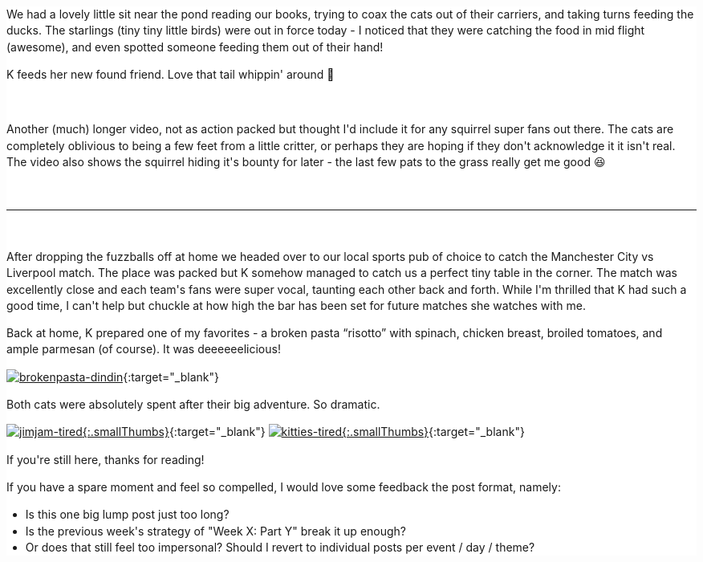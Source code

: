 
We had a lovely little sit near the pond reading our books, trying to coax the cats out of their carriers, and taking turns feeding the ducks. The starlings (tiny tiny little birds) were out in force today - I noticed that they were catching the food in mid flight (awesome), and even spotted someone feeding them out of their hand!

K feeds her new found friend. Love that tail whippin' around 🤗

<video width="720" controls>
  <source src="https://filedn.com/laDhrvFbMCaQeUUeqc8SpMB/2022-10-10/20221016_150355_cats-first-picnic-squirrel-720.mp4" type="video/mp4">
Your browser does not support the video tag.
</video> 

<br>

Another (much) longer video, not as action packed but thought I'd include it for any squirrel super fans out there. The cats are completely oblivious to being a few feet from a little critter, or perhaps they are hoping if they don't acknowledge it it isn't real. The video also shows the squirrel hiding it's bounty for later - the last few pats to the grass really get me good 😆


<video width="720" controls>
  <source src="https://filedn.com/laDhrvFbMCaQeUUeqc8SpMB/2022-10-10/20221016_152231_cats-first-picnic-squirrel-vid2-720.mp4" type="video/mp4">
Your browser does not support the video tag.
</video> 

<br>

----
<br>

After dropping the fuzzballs off at home we headed over to our local sports pub of choice to catch the Manchester City vs Liverpool match. The place was packed but K somehow managed to catch us a perfect tiny table in the corner. The match was excellently close and each team's fans were super vocal, taunting each other back and forth. While I'm thrilled that K had such a good time, I can't help but chuckle at how high the bar has been set for future matches she watches with me.

Back at home, K prepared one of my favorites - a broken pasta “risotto” with spinach, chicken breast, broiled tomatoes, and ample parmesan (of course). It was deeeeeelicious!

[![brokenpasta-dindin][brokenpasta-dindin_image_resized]][brokenpasta-dindin_image]{:target="_blank"}

Both cats were absolutely spent after their big adventure. So dramatic.

[![jimjam-tired][jimjam-tired_image_resized]{:.smallThumbs}][jimjam-tired_image]{:target="_blank"}
[![kitties-tired][kitties-tired_image_resized]{:.smallThumbs}][kitties-tired_image]{:target="_blank"}




If you're still here, thanks for reading! 

If you have a spare moment and feel so compelled, I would love some feedback the post format, namely:
+ Is this one big lump post just too long? 
+ Is the previous week's strategy of "Week X: Part Y" break it up enough?
+ Or does that still feel too impersonal? Should I revert to individual posts per event / day / theme? 


[bm-beiruit1_image_resized]: https://filedn.com/laDhrvFbMCaQeUUeqc8SpMB/2022-10-10/output/resize_20221012_170000_bm-beiruit1.jpg
[bm-beiruit1_image]: https://filedn.com/laDhrvFbMCaQeUUeqc8SpMB/2022-10-10/20221012_170000_bm-beiruit1.jpg
[bm-beirut2_image_resized]: https://filedn.com/laDhrvFbMCaQeUUeqc8SpMB/2022-10-10/output/resize_20221012_170000_bm-beirut2.jpg
[bm-beirut2_image]: https://filedn.com/laDhrvFbMCaQeUUeqc8SpMB/2022-10-10/20221012_170000_bm-beirut2.jpg
[bm-courtyard_image_resized]: https://filedn.com/laDhrvFbMCaQeUUeqc8SpMB/2022-10-10/output/resize_20221012_170000_bm-courtyard.jpg
[bm-courtyard_image]: https://filedn.com/laDhrvFbMCaQeUUeqc8SpMB/2022-10-10/20221012_170000_bm-courtyard.jpg
[dorkasaurus]: https://filedn.com/laDhrvFbMCaQeUUeqc8SpMB/2022-10-10/20221013_144949_nhm-dorkasaurus.gif
[feesh_image_resized]: https://filedn.com/laDhrvFbMCaQeUUeqc8SpMB/2022-10-10/output/resize_20221010_005126_feesh.jpg
[feesh_image]: https://filedn.com/laDhrvFbMCaQeUUeqc8SpMB/2022-10-10/20221010_005126_feesh.jpg
[loungebugs_image_resized]: https://filedn.com/laDhrvFbMCaQeUUeqc8SpMB/2022-10-10/output/resize_20221011_004603_loungebugs.jpg
[loungebugs_image]: https://filedn.com/laDhrvFbMCaQeUUeqc8SpMB/2022-10-10/20221011_004603_loungebugs.jpg
[lovebugs_image_resized]: https://filedn.com/laDhrvFbMCaQeUUeqc8SpMB/2022-10-10/output/resize_20221011_150338_lovebugs.jpg
[lovebugs_image]: https://filedn.com/laDhrvFbMCaQeUUeqc8SpMB/2022-10-10/20221011_150338_lovebugs.jpg
[halloween-cat_image_resized]: https://filedn.com/laDhrvFbMCaQeUUeqc8SpMB/2022-10-10/output/resize_20221011_180400_halloween-cat.jpg
[halloween-cat_image]: https://filedn.com/laDhrvFbMCaQeUUeqc8SpMB/2022-10-10/20221011_180400_halloween-cat.jpg
[foxbox1_image_resized]: https://filedn.com/laDhrvFbMCaQeUUeqc8SpMB/2022-10-10/output/resize_20221012_133858_foxbox1.jpg
[foxbox1_image]: https://filedn.com/laDhrvFbMCaQeUUeqc8SpMB/2022-10-10/20221012_133858_foxbox1.jpg
[foxbox2_image_resized]: https://filedn.com/laDhrvFbMCaQeUUeqc8SpMB/2022-10-10/output/resize_20221012_133920_foxbox2.jpg
[foxbox2_image]: https://filedn.com/laDhrvFbMCaQeUUeqc8SpMB/2022-10-10/20221012_133920_foxbox2.jpg
[foxbox3_image_resized]: https://filedn.com/laDhrvFbMCaQeUUeqc8SpMB/2022-10-10/output/resize_20221012_133940_foxbox3.jpg
[foxbox3_image]: https://filedn.com/laDhrvFbMCaQeUUeqc8SpMB/2022-10-10/20221012_133940_foxbox3.jpg
[bm-front_image_resized]: https://filedn.com/laDhrvFbMCaQeUUeqc8SpMB/2022-10-10/output/resize_20221012_134134_bm-front.jpg
[bm-front_image]: https://filedn.com/laDhrvFbMCaQeUUeqc8SpMB/2022-10-10/20221012_134134_bm-front.jpg
[bm-knossos-layout_image_resized]: https://filedn.com/laDhrvFbMCaQeUUeqc8SpMB/2022-10-10/output/resize_20221012_135043_bm-knossos-layout.jpg
[bm-knossos-layout_image]: https://filedn.com/laDhrvFbMCaQeUUeqc8SpMB/2022-10-10/20221012_135043_bm-knossos-layout.jpg
[bm-knossos-info_image_resized]: https://filedn.com/laDhrvFbMCaQeUUeqc8SpMB/2022-10-10/output/resize_20221012_135053_bm-knossos-info.jpg
[bm-knossos-info_image]: https://filedn.com/laDhrvFbMCaQeUUeqc8SpMB/2022-10-10/20221012_135053_bm-knossos-info.jpg
[bm-minoan-info_image_resized]: https://filedn.com/laDhrvFbMCaQeUUeqc8SpMB/2022-10-10/output/resize_20221012_135436_bm-minoan-info.jpg
[bm-minoan-info_image]: https://filedn.com/laDhrvFbMCaQeUUeqc8SpMB/2022-10-10/20221012_135436_bm-minoan-info.jpg
[bm-squat_image_resized]: https://filedn.com/laDhrvFbMCaQeUUeqc8SpMB/2022-10-10/output/resize_20221012_141006_bm-squat.jpg
[bm-squat_image]: https://filedn.com/laDhrvFbMCaQeUUeqc8SpMB/2022-10-10/20221012_141006_bm-squat.jpg
[bm-gorgon-bowl_image_resized]: https://filedn.com/laDhrvFbMCaQeUUeqc8SpMB/2022-10-10/output/resize_20221012_141219_bm-gorgon-bowl.jpg
[bm-gorgon-bowl_image]: https://filedn.com/laDhrvFbMCaQeUUeqc8SpMB/2022-10-10/20221012_141219_bm-gorgon-bowl.jpg
[bm-double-wall-wine1_image_resized]: https://filedn.com/laDhrvFbMCaQeUUeqc8SpMB/2022-10-10/output/resize_20221012_141349_bm-double-wall-wine1.jpg
[bm-double-wall-wine1_image]: https://filedn.com/laDhrvFbMCaQeUUeqc8SpMB/2022-10-10/20221012_141349_bm-double-wall-wine1.jpg
[bm-double-wall-wine2_image_resized]: https://filedn.com/laDhrvFbMCaQeUUeqc8SpMB/2022-10-10/output/resize_20221012_141400_bm-double-wall-wine2.jpg
[bm-double-wall-wine2_image]: https://filedn.com/laDhrvFbMCaQeUUeqc8SpMB/2022-10-10/20221012_141400_bm-double-wall-wine2.jpg
[bm-dionysus-old_image_resized]: https://filedn.com/laDhrvFbMCaQeUUeqc8SpMB/2022-10-10/output/resize_20221012_142242_bm-dionysus-old.jpg
[bm-dionysus-old_image]: https://filedn.com/laDhrvFbMCaQeUUeqc8SpMB/2022-10-10/20221012_142242_bm-dionysus-old.jpg
[bm-dionysus-old-info_image_resized]: https://filedn.com/laDhrvFbMCaQeUUeqc8SpMB/2022-10-10/output/resize_20221012_142246_bm-dionysus-old-info.jpg
[bm-dionysus-old-info_image]: https://filedn.com/laDhrvFbMCaQeUUeqc8SpMB/2022-10-10/20221012_142246_bm-dionysus-old-info.jpg
[bm-world-thing_image_resized]: https://filedn.com/laDhrvFbMCaQeUUeqc8SpMB/2022-10-10/output/resize_20221012_143319_bm-world-thing.jpg
[bm-world-thing_image]: https://filedn.com/laDhrvFbMCaQeUUeqc8SpMB/2022-10-10/20221012_143319_bm-world-thing.jpg
[bm-cradle2grave-info_image_resized]: https://filedn.com/laDhrvFbMCaQeUUeqc8SpMB/2022-10-10/output/resize_20221012_143518_bm-cradle2grave-info.jpg
[bm-cradle2grave-info_image]: https://filedn.com/laDhrvFbMCaQeUUeqc8SpMB/2022-10-10/20221012_143518_bm-cradle2grave-info.jpg
[bm-cradle2grave1_image_resized]: https://filedn.com/laDhrvFbMCaQeUUeqc8SpMB/2022-10-10/output/resize_20221012_143531_bm-cradle2grave1.jpg
[bm-cradle2grave1_image]: https://filedn.com/laDhrvFbMCaQeUUeqc8SpMB/2022-10-10/20221012_143531_bm-cradle2grave1.jpg
[bm-bookwheel_image_resized]: https://filedn.com/laDhrvFbMCaQeUUeqc8SpMB/2022-10-10/output/resize_20221012_144311_bm-bookwheel.jpg
[bm-bookwheel_image]: https://filedn.com/laDhrvFbMCaQeUUeqc8SpMB/2022-10-10/20221012_144311_bm-bookwheel.jpg
[bm-piranesi1_image_resized]: https://filedn.com/laDhrvFbMCaQeUUeqc8SpMB/2022-10-10/output/resize_20221012_151725_bm-piranesi1.jpg
[bm-piranesi1_image]: https://filedn.com/laDhrvFbMCaQeUUeqc8SpMB/2022-10-10/20221012_151725_bm-piranesi1.jpg
[bm-piranesi-info_image_resized]: https://filedn.com/laDhrvFbMCaQeUUeqc8SpMB/2022-10-10/output/resize_20221012_151822_bm-piranesi-info.jpg
[bm-piranesi-info_image]: https://filedn.com/laDhrvFbMCaQeUUeqc8SpMB/2022-10-10/20221012_151822_bm-piranesi-info.jpg
[bm-amenhead-info_image_resized]: https://filedn.com/laDhrvFbMCaQeUUeqc8SpMB/2022-10-10/output/resize_20221012_161516_bm-amenhead-info.jpg
[bm-amenhead-info_image]: https://filedn.com/laDhrvFbMCaQeUUeqc8SpMB/2022-10-10/20221012_161516_bm-amenhead-info.jpg
[bm-amenhead_image_resized]: https://filedn.com/laDhrvFbMCaQeUUeqc8SpMB/2022-10-10/output/resize_20221012_161524_bm-amenhead.jpg
[bm-amenhead_image]: https://filedn.com/laDhrvFbMCaQeUUeqc8SpMB/2022-10-10/20221012_161524_bm-amenhead.jpg
[bm-humanheadlion2_image_resized]: https://filedn.com/laDhrvFbMCaQeUUeqc8SpMB/2022-10-10/output/resize_20221012_162134_bm-humanheadlion2.jpg
[bm-humanheadlion2_image]: https://filedn.com/laDhrvFbMCaQeUUeqc8SpMB/2022-10-10/20221012_162134_bm-humanheadlion2.jpg
[bm-lion1_image_resized]: https://filedn.com/laDhrvFbMCaQeUUeqc8SpMB/2022-10-10/output/resize_20221012_162153_bm-lion1.jpg
[bm-lion1_image]: https://filedn.com/laDhrvFbMCaQeUUeqc8SpMB/2022-10-10/20221012_162153_bm-lion1.jpg
[bm-lion2_image_resized]: https://filedn.com/laDhrvFbMCaQeUUeqc8SpMB/2022-10-10/output/resize_20221012_162203_bm-lion2.jpg
[bm-lion2_image]: https://filedn.com/laDhrvFbMCaQeUUeqc8SpMB/2022-10-10/20221012_162203_bm-lion2.jpg
[bm-lion-info_image_resized]: https://filedn.com/laDhrvFbMCaQeUUeqc8SpMB/2022-10-10/output/resize_20221012_162220_bm-lion-info.jpg
[bm-lion-info_image]: https://filedn.com/laDhrvFbMCaQeUUeqc8SpMB/2022-10-10/20221012_162220_bm-lion-info.jpg
[bm-humanheadlion1_image_resized]: https://filedn.com/laDhrvFbMCaQeUUeqc8SpMB/2022-10-10/output/resize_20221012_162246_bm-humanheadlion1.jpg
[bm-humanheadlion1_image]: https://filedn.com/laDhrvFbMCaQeUUeqc8SpMB/2022-10-10/20221012_162246_bm-humanheadlion1.jpg
[bm-humanheadlion-info_image_resized]: https://filedn.com/laDhrvFbMCaQeUUeqc8SpMB/2022-10-10/output/resize_20221012_162259_bm-humanheadlion-info.jpg
[bm-humanheadlion-info_image]: https://filedn.com/laDhrvFbMCaQeUUeqc8SpMB/2022-10-10/20221012_162259_bm-humanheadlion-info.jpg
[bm-lionhunt_image_resized]: https://filedn.com/laDhrvFbMCaQeUUeqc8SpMB/2022-10-10/output/resize_20221012_162539_bm-lionhunt.jpg
[bm-lionhunt_image]: https://filedn.com/laDhrvFbMCaQeUUeqc8SpMB/2022-10-10/20221012_162539_bm-lionhunt.jpg
[bm-nandos_image_resized]: https://filedn.com/laDhrvFbMCaQeUUeqc8SpMB/2022-10-10/output/resize_20221012_185907_bm-nandos.jpg
[bm-nandos_image]: https://filedn.com/laDhrvFbMCaQeUUeqc8SpMB/2022-10-10/20221012_185907_bm-nandos.jpg
[handsome-man_image_resized]: https://filedn.com/laDhrvFbMCaQeUUeqc8SpMB/2022-10-10/output/resize_20221013_015524_handsome-man.jpg
[handsome-man_image]: https://filedn.com/laDhrvFbMCaQeUUeqc8SpMB/2022-10-10/20221013_015524_handsome-man.jpg
[nhm-entry1_image_resized]: https://filedn.com/laDhrvFbMCaQeUUeqc8SpMB/2022-10-10/output/resize_20221013_135405_nhm-entry1.jpg
[nhm-entry1_image]: https://filedn.com/laDhrvFbMCaQeUUeqc8SpMB/2022-10-10/20221013_135405_nhm-entry1.jpg
[nhm-entry2_image_resized]: https://filedn.com/laDhrvFbMCaQeUUeqc8SpMB/2022-10-10/output/resize_20221013_135415_nhm-entry2.jpg
[nhm-entry2_image]: https://filedn.com/laDhrvFbMCaQeUUeqc8SpMB/2022-10-10/20221013_135415_nhm-entry2.jpg
[nhm-dippy1_image_resized]: https://filedn.com/laDhrvFbMCaQeUUeqc8SpMB/2022-10-10/output/resize_20221013_135917_nhm-dippy1.jpg
[nhm-dippy1_image]: https://filedn.com/laDhrvFbMCaQeUUeqc8SpMB/2022-10-10/20221013_135917_nhm-dippy1.jpg
[nhm-dippy2_image_resized]: https://filedn.com/laDhrvFbMCaQeUUeqc8SpMB/2022-10-10/output/resize_20221013_140023_nhm-dippy2.jpg
[nhm-dippy2_image]: https://filedn.com/laDhrvFbMCaQeUUeqc8SpMB/2022-10-10/20221013_140023_nhm-dippy2.jpg
[nhm-dippy-info_image_resized]: https://filedn.com/laDhrvFbMCaQeUUeqc8SpMB/2022-10-10/output/resize_20221013_140238_nhm-dippy-info.jpg
[nhm-dippy-info_image]: https://filedn.com/laDhrvFbMCaQeUUeqc8SpMB/2022-10-10/20221013_140238_nhm-dippy-info.jpg
[nhm-dippy-tail_image_resized]: https://filedn.com/laDhrvFbMCaQeUUeqc8SpMB/2022-10-10/output/resize_20221013_140349_nhm-dippy-tail.jpg
[nhm-dippy-tail_image]: https://filedn.com/laDhrvFbMCaQeUUeqc8SpMB/2022-10-10/20221013_140349_nhm-dippy-tail.jpg
[nhm-birdtable1_image_resized]: https://filedn.com/laDhrvFbMCaQeUUeqc8SpMB/2022-10-10/output/resize_20221013_140657_nhm-birdtable1.jpg
[nhm-birdtable1_image]: https://filedn.com/laDhrvFbMCaQeUUeqc8SpMB/2022-10-10/20221013_140657_nhm-birdtable1.jpg
[nhm-birdtable2_image_resized]: https://filedn.com/laDhrvFbMCaQeUUeqc8SpMB/2022-10-10/output/resize_20221013_140705_nhm-birdtable2.jpg
[nhm-birdtable2_image]: https://filedn.com/laDhrvFbMCaQeUUeqc8SpMB/2022-10-10/20221013_140705_nhm-birdtable2.jpg
[nhm-birdtable3_image_resized]: https://filedn.com/laDhrvFbMCaQeUUeqc8SpMB/2022-10-10/output/resize_20221013_140825_nhm-birdtable3.jpg
[nhm-birdtable3_image]: https://filedn.com/laDhrvFbMCaQeUUeqc8SpMB/2022-10-10/20221013_140825_nhm-birdtable3.jpg
[nhm-birdtable4_image_resized]: https://filedn.com/laDhrvFbMCaQeUUeqc8SpMB/2022-10-10/output/resize_20221013_140839_nhm-birdtable4.jpg
[nhm-birdtable4_image]: https://filedn.com/laDhrvFbMCaQeUUeqc8SpMB/2022-10-10/20221013_140839_nhm-birdtable4.jpg
[nhm-birdtable5_image_resized]: https://filedn.com/laDhrvFbMCaQeUUeqc8SpMB/2022-10-10/output/resize_20221013_140857_nhm-birdtable5.jpg
[nhm-birdtable5_image]: https://filedn.com/laDhrvFbMCaQeUUeqc8SpMB/2022-10-10/20221013_140857_nhm-birdtable5.jpg
[nhm-birdtable6_image_resized]: https://filedn.com/laDhrvFbMCaQeUUeqc8SpMB/2022-10-10/output/resize_20221013_140904_nhm-birdtable6.jpg
[nhm-birdtable6_image]: https://filedn.com/laDhrvFbMCaQeUUeqc8SpMB/2022-10-10/20221013_140904_nhm-birdtable6.jpg
[nhm-birdtable7_image_resized]: https://filedn.com/laDhrvFbMCaQeUUeqc8SpMB/2022-10-10/output/resize_20221013_140951_nhm-birdtable7.jpg
[nhm-birdtable7_image]: https://filedn.com/laDhrvFbMCaQeUUeqc8SpMB/2022-10-10/20221013_140951_nhm-birdtable7.jpg
[nhm-bluewhale1_image_resized]: https://filedn.com/laDhrvFbMCaQeUUeqc8SpMB/2022-10-10/output/resize_20221013_142611_nhm-bluewhale1.jpg
[nhm-bluewhale1_image]: https://filedn.com/laDhrvFbMCaQeUUeqc8SpMB/2022-10-10/20221013_142611_nhm-bluewhale1.jpg
[nhm-bluewhale2_image_resized]: https://filedn.com/laDhrvFbMCaQeUUeqc8SpMB/2022-10-10/output/resize_20221013_142818_nhm-bluewhale2.jpg
[nhm-bluewhale2_image]: https://filedn.com/laDhrvFbMCaQeUUeqc8SpMB/2022-10-10/20221013_142818_nhm-bluewhale2.jpg
[nhm-bluewhale-info_image_resized]: https://filedn.com/laDhrvFbMCaQeUUeqc8SpMB/2022-10-10/output/resize_20221013_142909_nhm-bluewhale-info.jpg
[nhm-bluewhale-info_image]: https://filedn.com/laDhrvFbMCaQeUUeqc8SpMB/2022-10-10/20221013_142909_nhm-bluewhale-info.jpg
[nhm-mammoth_image_resized]: https://filedn.com/laDhrvFbMCaQeUUeqc8SpMB/2022-10-10/output/resize_20221013_142919_nhm-mammoth.jpg
[nhm-mammoth_image]: https://filedn.com/laDhrvFbMCaQeUUeqc8SpMB/2022-10-10/20221013_142919_nhm-mammoth.jpg
[nhm-dino_image_resized]: https://filedn.com/laDhrvFbMCaQeUUeqc8SpMB/2022-10-10/output/resize_20221013_143015_nhm-dino.jpg
[nhm-dino_image]: https://filedn.com/laDhrvFbMCaQeUUeqc8SpMB/2022-10-10/20221013_143015_nhm-dino.jpg
[nhm-giraffe_image_resized]: https://filedn.com/laDhrvFbMCaQeUUeqc8SpMB/2022-10-10/output/resize_20221013_143229_nhm-giraffe.jpg
[nhm-giraffe_image]: https://filedn.com/laDhrvFbMCaQeUUeqc8SpMB/2022-10-10/20221013_143229_nhm-giraffe.jpg
[nhm-bluewhale3_image_resized]: https://filedn.com/laDhrvFbMCaQeUUeqc8SpMB/2022-10-10/output/resize_20221013_143307_nhm-bluewhale3.jpg
[nhm-bluewhale3_image]: https://filedn.com/laDhrvFbMCaQeUUeqc8SpMB/2022-10-10/20221013_143307_nhm-bluewhale3.jpg
[nhm-swordfish_image_resized]: https://filedn.com/laDhrvFbMCaQeUUeqc8SpMB/2022-10-10/output/resize_20221013_143442_nhm-swordfish.jpg
[nhm-swordfish_image]: https://filedn.com/laDhrvFbMCaQeUUeqc8SpMB/2022-10-10/20221013_143442_nhm-swordfish.jpg
[nhm-pillar_image_resized]: https://filedn.com/laDhrvFbMCaQeUUeqc8SpMB/2022-10-10/output/resize_20221013_144420_nhm-pillar.jpg
[nhm-pillar_image]: https://filedn.com/laDhrvFbMCaQeUUeqc8SpMB/2022-10-10/20221013_144420_nhm-pillar.jpg
[nhm-front1_image_resized]: https://filedn.com/laDhrvFbMCaQeUUeqc8SpMB/2022-10-10/output/resize_20221013_151628_nhm-front1.jpg
[nhm-front1_image]: https://filedn.com/laDhrvFbMCaQeUUeqc8SpMB/2022-10-10/20221013_151628_nhm-front1.jpg
[nhm-front2_image_resized]: https://filedn.com/laDhrvFbMCaQeUUeqc8SpMB/2022-10-10/output/resize_20221013_151751_nhm-front2.jpg
[nhm-front2_image]: https://filedn.com/laDhrvFbMCaQeUUeqc8SpMB/2022-10-10/20221013_151751_nhm-front2.jpg
[nhm-front3_image_resized]: https://filedn.com/laDhrvFbMCaQeUUeqc8SpMB/2022-10-10/output/resize_20221013_152028_nhm-front3.jpg
[nhm-front3_image]: https://filedn.com/laDhrvFbMCaQeUUeqc8SpMB/2022-10-10/20221013_152028_nhm-front3.jpg
[ruffus1_image_resized]: https://filedn.com/laDhrvFbMCaQeUUeqc8SpMB/2022-10-10/output/resize_20221013_163336_ruffus1.jpg
[ruffus1_image]: https://filedn.com/laDhrvFbMCaQeUUeqc8SpMB/2022-10-10/20221013_163336_ruffus1.jpg
[ruffus2_image_resized]: https://filedn.com/laDhrvFbMCaQeUUeqc8SpMB/2022-10-10/output/resize_20221013_163337_ruffus2.jpg
[ruffus2_image]: https://filedn.com/laDhrvFbMCaQeUUeqc8SpMB/2022-10-10/20221013_163337_ruffus2.jpg
[ruffus3_image_resized]: https://filedn.com/laDhrvFbMCaQeUUeqc8SpMB/2022-10-10/output/resize_20221013_163338_ruffus3.jpg
[ruffus3_image]: https://filedn.com/laDhrvFbMCaQeUUeqc8SpMB/2022-10-10/20221013_163338_ruffus3.jpg
[ruffus4_image_resized]: https://filedn.com/laDhrvFbMCaQeUUeqc8SpMB/2022-10-10/output/resize_20221013_170153_ruffus4.jpg
[ruffus4_image]: https://filedn.com/laDhrvFbMCaQeUUeqc8SpMB/2022-10-10/20221013_170153_ruffus4.jpg
[tuckedin_image_resized]: https://filedn.com/laDhrvFbMCaQeUUeqc8SpMB/2022-10-10/output/resize_20221014_032231_tuckedin.jpg
[tuckedin_image]: https://filedn.com/laDhrvFbMCaQeUUeqc8SpMB/2022-10-10/20221014_032231_tuckedin.jpg
[mv-dork1_image_resized]: https://filedn.com/laDhrvFbMCaQeUUeqc8SpMB/2022-10-10/output/resize_20221014_145759_mv-dork1.jpg
[mv-dork1_image]: https://filedn.com/laDhrvFbMCaQeUUeqc8SpMB/2022-10-10/20221014_145759_mv-dork1.jpg
[mv-dork2_image_resized]: https://filedn.com/laDhrvFbMCaQeUUeqc8SpMB/2022-10-10/output/resize_20221014_145849_mv-dork2.jpg
[mv-dork2_image]: https://filedn.com/laDhrvFbMCaQeUUeqc8SpMB/2022-10-10/20221014_145849_mv-dork2.jpg
[_image_resized]: https://filedn.com/laDhrvFbMCaQeUUeqc8SpMB/2022-10-10/output/resize_20221014_193149-funny-dog-ad.jpg
[_image]: https://filedn.com/laDhrvFbMCaQeUUeqc8SpMB/2022-10-10/20221014_193149-funny-dog-ad.jpg
[ill-considered1_image_resized]: https://filedn.com/laDhrvFbMCaQeUUeqc8SpMB/2022-10-10/output/resize_20221014_200214_ill-considered1.jpg
[ill-considered1_image]: https://filedn.com/laDhrvFbMCaQeUUeqc8SpMB/2022-10-10/20221014_200214_ill-considered1.jpg
[ill-considered2_image_resized]: https://filedn.com/laDhrvFbMCaQeUUeqc8SpMB/2022-10-10/output/resize_20221014_213642_ill-considered2.jpg
[ill-considered2_image]: https://filedn.com/laDhrvFbMCaQeUUeqc8SpMB/2022-10-10/20221014_213642_ill-considered2.jpg
[ill-considered3_image_resized]: https://filedn.com/laDhrvFbMCaQeUUeqc8SpMB/2022-10-10/output/resize_20221014_221635_ill-considered3.jpg
[ill-considered3_image]: https://filedn.com/laDhrvFbMCaQeUUeqc8SpMB/2022-10-10/20221014_221635_ill-considered3.jpg
[cats-first-picnic1_image_resized]: https://filedn.com/laDhrvFbMCaQeUUeqc8SpMB/2022-10-10/output/resize_20221016_144737_cats-first-picnic1.jpg
[cats-first-picnic1_image]: https://filedn.com/laDhrvFbMCaQeUUeqc8SpMB/2022-10-10/20221016_144737_cats-first-picnic1.jpg
[cats-first-picnic2_image_resized]: https://filedn.com/laDhrvFbMCaQeUUeqc8SpMB/2022-10-10/output/resize_20221016_145655_cats-first-picnic2.jpg
[cats-first-picnic2_image]: https://filedn.com/laDhrvFbMCaQeUUeqc8SpMB/2022-10-10/20221016_145655_cats-first-picnic2.jpg
[cats-first-picnic-high-alert_image_resized]: https://filedn.com/laDhrvFbMCaQeUUeqc8SpMB/2022-10-10/output/resize_20221016_151719_cats-first-picnic-high-alert.jpg
[cats-first-picnic-high-alert_image]: https://filedn.com/laDhrvFbMCaQeUUeqc8SpMB/2022-10-10/20221016_151719_cats-first-picnic-high-alert.jpg
[jimjam-tired_image_resized]: https://filedn.com/laDhrvFbMCaQeUUeqc8SpMB/2022-10-10/output/resize_20221016_195332_jimjam-tired.jpg
[jimjam-tired_image]: https://filedn.com/laDhrvFbMCaQeUUeqc8SpMB/2022-10-10/20221016_195332_jimjam-tired.jpg
[brokenpasta-dindin_image_resized]: https://filedn.com/laDhrvFbMCaQeUUeqc8SpMB/2022-10-10/output/resize_20221016_195453_brokenpasta-dindin.jpg
[brokenpasta-dindin_image]: https://filedn.com/laDhrvFbMCaQeUUeqc8SpMB/2022-10-10/20221016_195453_brokenpasta-dindin.jpg
[kitties-tired_image_resized]: https://filedn.com/laDhrvFbMCaQeUUeqc8SpMB/2022-10-10/output/resize_20221016_204936_kitties-tired.jpg
[kitties-tired_image]: https://filedn.com/laDhrvFbMCaQeUUeqc8SpMB/2022-10-10/20221016_204936_kitties-tired.jpg